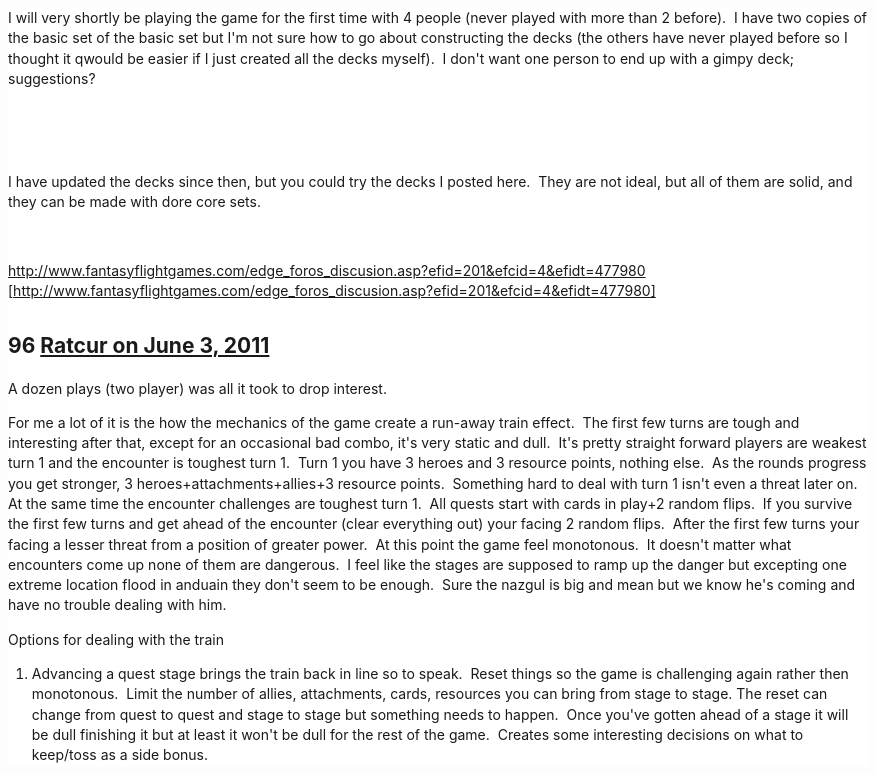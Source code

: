 I will very shortly be playing the game for the first time with 4 people (never played with more than 2 before).  I have two copies of the basic set of the basic set but I'm not sure how to go about constructing the decks (the others have never played before so I thought it qwould be easier if I just created all the decks myself).  I don't want one person to end up with a gimpy deck; suggestions?

 



 

I have updated the decks since then, but you could try the decks I posted here.  They are not ideal, but all of them are solid, and they can be made with dore core sets.

 

http://www.fantasyflightgames.com/edge_foros_discusion.asp?efid=201&efcid=4&efidt=477980 [http://www.fantasyflightgames.com/edge_foros_discusion.asp?efid=201&efcid=4&efidt=477980]

## 96 [Ratcur on June 3, 2011](https://community.fantasyflightgames.com/topic/46977-beginning-to-lose-interrest-already/?do=findComment&comment=479601)

A dozen plays (two player) was all it took to drop interest. 

For me a lot of it is the how the mechanics of the game create a run-away train effect.  The first few turns are tough and interesting after that, except for an occasional bad combo, it's very static and dull.  It's pretty straight forward players are weakest turn 1 and the encounter is toughest turn 1.  Turn 1 you have 3 heroes and 3 resource points, nothing else.  As the rounds progress you get stronger, 3 heroes+attachments+allies+3 resource points.  Something hard to deal with turn 1 isn't even a threat later on.  At the same time the encounter challenges are toughest turn 1.  All quests start with cards in play+2 random flips.  If you survive the first few turns and get ahead of the encounter (clear everything out) your facing 2 random flips.  After the first few turns your facing a lesser threat from a position of greater power.  At this point the game feel monotonous.  It doesn't matter what encounters come up none of them are dangerous.  I feel like the stages are supposed to ramp up the danger but excepting one extreme location flood in anduain they don't seem to be enough.  Sure the nazgul is big and mean but we know he's coming and have no trouble dealing with him.

Options for dealing with the train

1) Advancing a quest stage brings the train back in line so to speak.  Reset things so the game is challenging again rather then monotonous.  Limit the number of allies, attachments, cards, resources you can bring from stage to stage. The reset can change from quest to quest and stage to stage but something needs to happen.  Once you've gotten ahead of a stage it will be dull finishing it but at least it won't be dull for the rest of the game.  Creates some interesting decisions on what to keep/toss as a side bonus.

